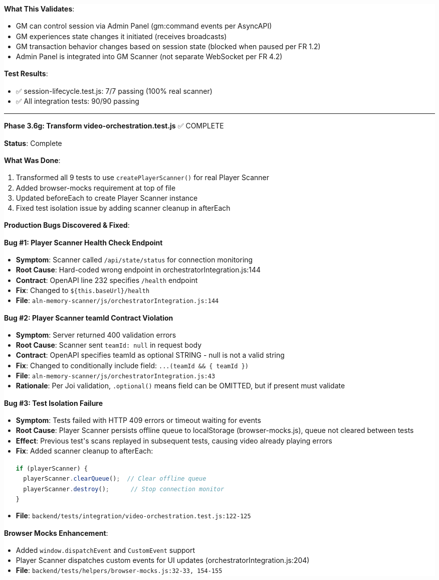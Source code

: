 **What This Validates**:
- GM can control session via Admin Panel (gm:command events per AsyncAPI)
- GM experiences state changes it initiated (receives broadcasts)
- GM transaction behavior changes based on session state (blocked when paused per FR 1.2)
- Admin Panel is integrated into GM Scanner (not separate WebSocket per FR 4.2)

**Test Results**:
- ✅ session-lifecycle.test.js: 7/7 passing (100% real scanner)
- ✅ All integration tests: 90/90 passing

---

**Phase 3.6g: Transform video-orchestration.test.js** ✅ COMPLETE

**Status**: Complete

**What Was Done**:
1. Transformed all 9 tests to use `createPlayerScanner()` for real Player Scanner
2. Added browser-mocks requirement at top of file
3. Updated beforeEach to create Player Scanner instance
4. Fixed test isolation issue by adding scanner cleanup in afterEach

**Production Bugs Discovered & Fixed**:

**Bug #1: Player Scanner Health Check Endpoint**
- **Symptom**: Scanner called `/api/state/status` for connection monitoring
- **Root Cause**: Hard-coded wrong endpoint in orchestratorIntegration.js:144
- **Contract**: OpenAPI line 232 specifies `/health` endpoint
- **Fix**: Changed to `${this.baseUrl}/health`
- **File**: `aln-memory-scanner/js/orchestratorIntegration.js:144`

**Bug #2: Player Scanner teamId Contract Violation**
- **Symptom**: Server returned 400 validation errors
- **Root Cause**: Scanner sent `teamId: null` in request body
- **Contract**: OpenAPI specifies teamId as optional STRING - null is not a valid string
- **Fix**: Changed to conditionally include field: `...(teamId && { teamId })`
- **File**: `aln-memory-scanner/js/orchestratorIntegration.js:43`
- **Rationale**: Per Joi validation, `.optional()` means field can be OMITTED, but if present must validate

**Bug #3: Test Isolation Failure**
- **Symptom**: Tests failed with HTTP 409 errors or timeout waiting for events
- **Root Cause**: Player Scanner persists offline queue to localStorage (browser-mocks.js), queue not cleared between tests
- **Effect**: Previous test's scans replayed in subsequent tests, causing video already playing errors
- **Fix**: Added scanner cleanup to afterEach:
  ```javascript
  if (playerScanner) {
    playerScanner.clearQueue();  // Clear offline queue
    playerScanner.destroy();      // Stop connection monitor
  }
  ```
- **File**: `backend/tests/integration/video-orchestration.test.js:122-125`

**Browser Mocks Enhancement**:
- Added `window.dispatchEvent` and `CustomEvent` support
- Player Scanner dispatches custom events for UI updates (orchestratorIntegration.js:204)
- **File**: `backend/tests/helpers/browser-mocks.js:32-33, 154-155`
